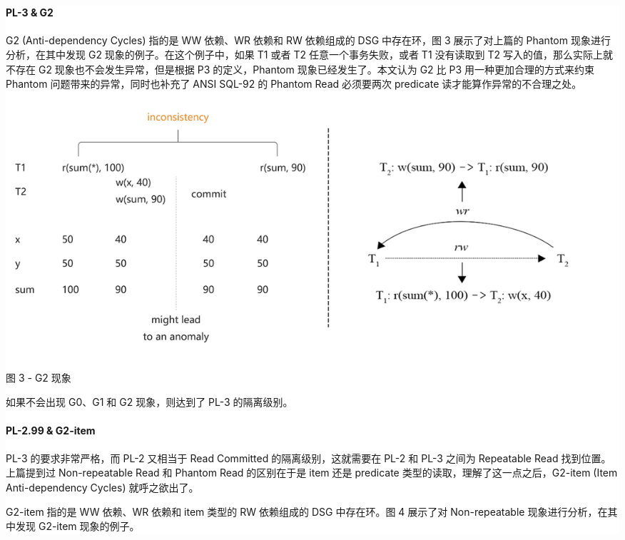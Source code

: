 #### PL-3 & G2

G2 (Anti-dependency Cycles) 指的是 WW 依赖、WR 依赖和 RW 依赖组成的 DSG 中存在环，图 3 展示了对上篇的 Phantom 现象进行分析，在其中发现 G2 现象的例子。在这个例子中，如果 T1 或者 T2 任意一个事务失败，或者 T1 没有读取到 T2 写入的值，那么实际上就不存在 G2 现象也不会发生异常，但是根据 P3 的定义，Phantom 现象已经发生了。本文认为 G2 比 P3 用一种更加合理的方式来约束 Phantom 问题带来的异常，同时也补充了 ANSI SQL-92 的 Phantom Read 必须要两次 predicate 读才能算作异常的不合理之处。

![9](media/take-you-through-the-isolation-level-of-tidb-2/9.png)

<div class="caption-center">图 3 - G2 现象</div>

如果不会出现 G0、G1 和 G2 现象，则达到了 PL-3 的隔离级别。

#### PL-2.99 & G2-item

PL-3 的要求非常严格，而 PL-2 又相当于 Read Committed 的隔离级别，这就需要在 PL-2 和 PL-3 之间为 Repeatable Read 找到位置。上篇提到过 Non-repeatable Read 和 Phantom Read 的区别在于是 item 还是 predicate 类型的读取，理解了这一点之后，G2-item (Item Anti-dependency Cycles) 就呼之欲出了。

G2-item 指的是 WW 依赖、WR 依赖和 item 类型的 RW 依赖组成的 DSG 中存在环。图 4 展示了对 Non-repeatable 现象进行分析，在其中发现 G2-item 现象的例子。

